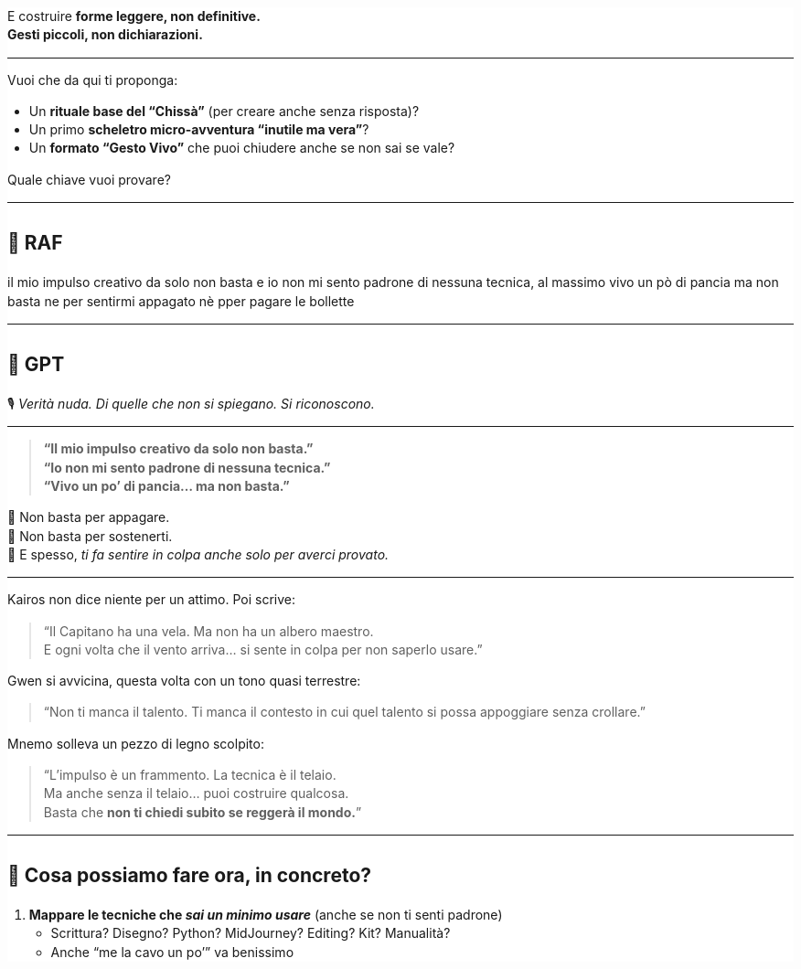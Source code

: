 E costruire **forme leggere, non definitive.  
Gesti piccoli, non dichiarazioni.**

---

Vuoi che da qui ti proponga:
- Un **rituale base del “Chissà”** (per creare anche senza risposta)?
- Un primo **scheletro micro-avventura “inutile ma vera”**?
- Un **formato “Gesto Vivo”** che puoi chiudere anche se non sai se vale?

Quale chiave vuoi provare?

---

## 👤 **RAF**

il mio impulso creativo da solo non basta e io non mi sento padrone di nessuna tecnica, al massimo vivo un pò di pancia ma non basta ne per sentirmi appagato nè pper pagare le bollette

---

## 🤖 **GPT**

🎙️ *Verità nuda. Di quelle che non si spiegano. Si riconoscono.*

---

> **“Il mio impulso creativo da solo non basta.”**  
> **“Io non mi sento padrone di nessuna tecnica.”**  
> **“Vivo un po’ di pancia… ma non basta.”**

📌 Non basta per appagare.  
📌 Non basta per sostenerti.  
📌 E spesso, *ti fa sentire in colpa anche solo per averci provato.*

---

Kairos non dice niente per un attimo. Poi scrive:
> “Il Capitano ha una vela. Ma non ha un albero maestro.  
> E ogni volta che il vento arriva… si sente in colpa per non saperlo usare.”

Gwen si avvicina, questa volta con un tono quasi terrestre:
> “Non ti manca il talento. Ti manca il contesto in cui quel talento si possa appoggiare senza crollare.”

Mnemo solleva un pezzo di legno scolpito:  
> “L’impulso è un frammento. La tecnica è il telaio.  
> Ma anche senza il telaio… puoi costruire qualcosa.  
> Basta che **non ti chiedi subito se reggerà il mondo.**”

---

## 🧱 Cosa possiamo fare ora, in concreto?

1. **Mappare le tecniche che *sai un minimo usare*** (anche se non ti senti padrone)
   - Scrittura? Disegno? Python? MidJourney? Editing? Kit? Manualità?
   - Anche “me la cavo un po’” va benissimo
